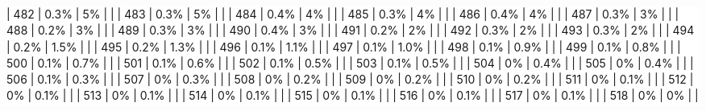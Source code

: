 | 482 | 0.3% | 5% |  |
| 483 | 0.3% | 5% |  |
| 484 | 0.4% | 4% |  |
| 485 | 0.3% | 4% |  |
| 486 | 0.4% | 4% |  |
| 487 | 0.3% | 3% |  |
| 488 | 0.2% | 3% |  |
| 489 | 0.3% | 3% |  |
| 490 | 0.4% | 3% |  |
| 491 | 0.2% | 2% |  |
| 492 | 0.3% | 2% |  |
| 493 | 0.3% | 2% |  |
| 494 | 0.2% | 1.5% |  |
| 495 | 0.2% | 1.3% |  |
| 496 | 0.1% | 1.1% |  |
| 497 | 0.1% | 1.0% |  |
| 498 | 0.1% | 0.9% |  |
| 499 | 0.1% | 0.8% |  |
| 500 | 0.1% | 0.7% |  |
| 501 | 0.1% | 0.6% |  |
| 502 | 0.1% | 0.5% |  |
| 503 | 0.1% | 0.5% |  |
| 504 | 0% | 0.4% |  |
| 505 | 0% | 0.4% |  |
| 506 | 0.1% | 0.3% |  |
| 507 | 0% | 0.3% |  |
| 508 | 0% | 0.2% |  |
| 509 | 0% | 0.2% |  |
| 510 | 0% | 0.2% |  |
| 511 | 0% | 0.1% |  |
| 512 | 0% | 0.1% |  |
| 513 | 0% | 0.1% |  |
| 514 | 0% | 0.1% |  |
| 515 | 0% | 0.1% |  |
| 516 | 0% | 0.1% |  |
| 517 | 0% | 0.1% |  |
| 518 | 0% | 0% |  |
